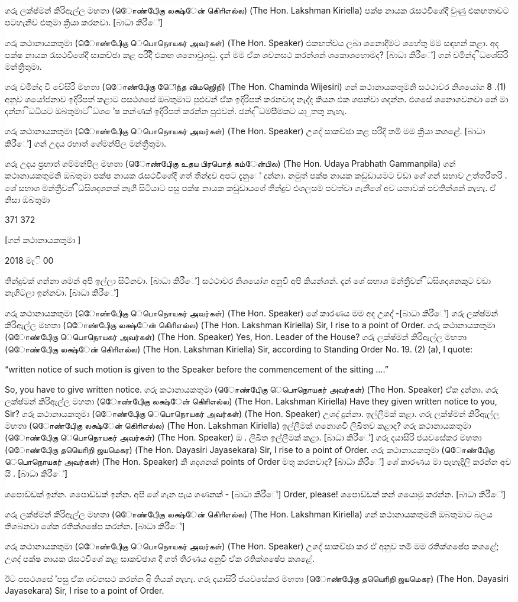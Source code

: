 ගරු ලක්ෂ්මන් කිරිඇල්ල මහතා (ேொண்புேிகு லக்ஷ்ேன் கிொிஎல்ல) (The Hon. Lakshman Kiriella) පක්ෂ නායක රැසථවීශේදී වුණු එකඟතාවට පටහැනිව එතුමා ක්‍රියා කරනවා. [බාධා කිරීේ]

ගරු කථානායකතුමා (ேொண்புேிகு ெபொநொயகர் அவர்கள்) (The Hon. Speaker) එකඟත්වය ලබා ශනොදීමට ශහේතු මම සඳහන් කළා. අද පක්ෂ නායක රැසථවීශේදී සාකච්ඡා කළ පරිදිි එකඟ ශනොවුශඩු. දැන් මම ඒක ශවනසථ කරන්ශන් ශකොශහොමද? [බාධා කිරීේ] ගන් චමින්ද ිධශේසිරි මන්ත්‍රීතුමා.

ගරු චමින්ද වි වේසිරි මහතා (ேொண்புேிகு ெேிந்த விமஜெிறி) (The Hon. Chaminda Wijesiri) ගන් කථානායකතුමනි සථථාවර නිශයෝග 8 .(1) අනුව ශයෝජනාව ඉදිරිපත් කළාට පසථශසේ ඔබතුමාට පුළුවන් ඒක ඉදිරිපත් කරනවාද නැද්ද කියන එක ශපන්වා ශදන්න. එශසේ ශනොශවනවා නේ මා දන්නා ිධධියට ඔබතුමාට ිධශ ේෂ කන්ණක් ඉදිරිපත් කරන්න පුළුවන්. ඡන්ද ිධමසීමකට යා ුතතු නැහැ.

ගරු කථානායකතුමා (ேொண்புேிகு ெபொநொயகர் அவர்கள்) (The Hon. Speaker) උශද් සාකච්ඡා කළ පරිදි තමි මම ක්‍රියා කශළේ. [බාධා කිරීේ] ගන් උදය ‍රභාත් ගේමන්පිල මන්ත්‍රීතුමා.

ගරු උදය ප්‍රභාත් ගම්මන්පිල මහතා (ேொண்புேிகு உதய பிரபொத் கம்ேன்பில) (The Hon. Udaya Prabhath Gammanpila) ගන් කථානායකතුමනි ඔබතුමා පක්ෂ නායක රැසථවීශේදී ගත් තීන්දුව අපට දැනුේ දුන්නා. නමුත් පක්ෂ නායක කඩුඩායමට වඩා ශේ ගන් සභාව උත්තරීතරි . ශේ සභාශ මන්ත්‍රීවන් ිධසිශදශනක් නැගී සිටියාට පසු පක්ෂ නායක කඩුඩායශේ තීන්දුව එශලසම පවත්වා ගැනීශේ අව යතාවක් පවතින්ශන් නැහැ. ඒ නිසා ඔබතුමා

371 372

[ගන් කථානායකතුමා ]

2018 මැි 00

තීන්දුවක් ගන්නා ශමන් අපි ඉල්ලා සිටිනවා. [බාධා කිරීේ] සථථාවර නිශයෝග අනුවි අපි කියන්ශන්. දැන් ශේ සභාශ මන්ත්‍රීවන් ිධසිශදශනකුට වඩා නැගිටලා ඉන්නවා. [බාධා කිරීේ]

ගරු කථානායකතුමා (ேொண்புேிகு ெபொநொயகர் அவர்கள்) (The Hon. Speaker) ශේ කාරණය මම අද උශද් -[බාධා කිරීේ] ගරු ලක්ෂ්මන් කිරිඇල්ල මහතා (ேொண்புேிகு லக்ஷ்ேன் கிொிஎல்ல) (The Hon. Lakshman Kiriella) Sir, I rise to a point of Order. ගරු කථානායකතුමා (ேொண்புேிகு ெபொநொயகர் அவர்கள்) (The Hon. Speaker) Yes, Hon. Leader of the House? ගරු ලක්ෂ්මන් කිරිඇල්ල මහතා (ேொண்புேிகு லக்ஷ்ேன் கிொிஎல்ல) (The Hon. Lakshman Kiriella) Sir, according to Standing Order No. 19. (2) (a), I quote:

“written notice of such motion is given to the Speaker before the commencement of the sitting ….”

So, you have to give written notice. ගරු කථානායකතුමා (ேொண்புேிகு ெபொநொயகர் அவர்கள்) (The Hon. Speaker) ඒක දුන්නා. ගරු ලක්ෂ්මන් කිරිඇල්ල මහතා (ேொண்புேிகு லக்ஷ்ேன் கிொிஎல்ல) (The Hon. Lakshman Kiriella) Have they given written notice to you, Sir? ගරු කථානායකතුමා (ேொண்புேிகு ெபொநொயகர் அவர்கள்) (The Hon. Speaker) උශද් දුන්නා. ඉල්ලීමක් කළා. ගරු ලක්ෂ්මන් කිරිඇල්ල මහතා (ேொண்புேிகு லக்ஷ்ேன் கிொிஎல்ல) (The Hon. Lakshman Kiriella) ඉල්ලීමක් ශනොශවි ලිඛිතව කළාද? ගරු කථානායකතුමා (ேொண்புேிகு ெபொநொயகர் அவர்கள்) (The Hon. Speaker) ඔ . ලිඛිත ඉල්ලීමක් කළා. [බාධා කිරීේ] ගරු දයාසිරි ජයවසේකර මහතා (ேொண்புேிகு தயொெிறி ஜயமெகர) (The Hon. Dayasiri Jayasekara) Sir, I rise to a point of Order. ගරු කථානායකතුමා (ேொண்புேிகு ெபொநொயகர் அவர்கள்) (The Hon. Speaker) කී ශදශනක් points of Order මතු කරනවාද? [බාධා කිරීේ] ශේ කාරණය මා පැහැදිලි කරන්න අව යි . [බාධා කිරීේ]

ශපොඩ්ඩක් ඉන්න. ශපොඩ්ඩක් ඉන්න. අපි ශේ ගැන පැය ගණනක් - [බාධා කිරීේ] Order, please! ශපොඩ්ඩක් කන් ශයොමු කරන්න. [බාධා කිරීේ]

ගරු ලක්ෂ්මන් කිරිඇල්ල මහතා (ேொண்புேிகு லக்ஷ்ேன் கிொிஎல்ல) (The Hon. Lakshman Kiriella) ගන් කථානායකතුමනි ඔබතුමාට බලය තිශබනවා ශේක ‍රතික්ශෂේප කරන්න. [බාධා කිරීේ]

ගරු කථානායකතුමා (ேொண்புேிகு ெபொநொயகர் அவர்கள்) (The Hon. Speaker) උශද් සාකච්ඡා කර ඒ අනුව තමි මම ‍රතික්ශෂේප කශළේ; උශද් පක්ෂ නායක රැසථවීශේ කළ සාකච්ඡාශ දී ගත් තීරණය අනුවි ඒක ‍රතික්ශෂේප කශළේ.

ඊට පසථශසේ ්පසු ඒක ශවනසථ කරන්න අි තියක් නැහැ. ගරු දයාසිරි ජයවසේකර මහතා (ேொண்புேிகு தயொெிறி ஜயமெகர) (The Hon. Dayasiri Jayasekara) Sir, I rise to a point of Order.
